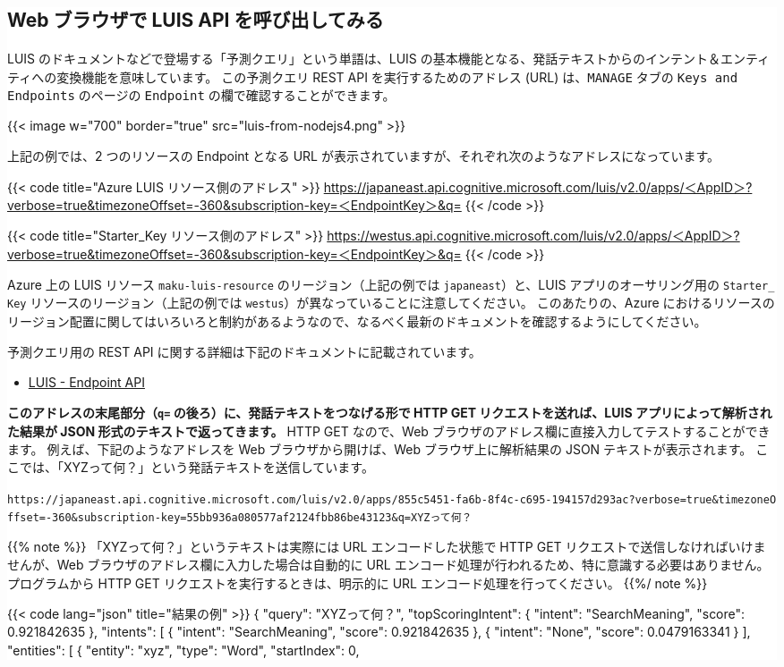 
Web ブラウザで LUIS API を呼び出してみる
----

LUIS のドキュメントなどで登場する「予測クエリ」という単語は、LUIS の基本機能となる、発話テキストからのインテント＆エンティティへの変換機能を意味しています。
この予測クエリ REST API を実行するためのアドレス (URL) は、<samp>MANAGE</samp> タブの <samp>Keys and Endpoints</samp> のページの <samp>Endpoint</samp> の欄で確認することができます。

{{< image w="700" border="true" src="luis-from-nodejs4.png" >}}

上記の例では、2 つのリソースの Endpoint となる URL が表示されていますが、それぞれ次のようなアドレスになっています。

{{< code title="Azure LUIS リソース側のアドレス" >}}
https://japaneast.api.cognitive.microsoft.com/luis/v2.0/apps/＜AppID＞?verbose=true&timezoneOffset=-360&subscription-key=＜EndpointKey＞&q=
{{< /code >}}

{{< code title="Starter_Key リソース側のアドレス" >}}
https://westus.api.cognitive.microsoft.com/luis/v2.0/apps/＜AppID＞?verbose=true&timezoneOffset=-360&subscription-key=＜EndpointKey＞&q=
{{< /code >}}

Azure 上の LUIS リソース `maku-luis-resource` のリージョン（上記の例では `japaneast`）と、LUIS アプリのオーサリング用の `Starter_Key` リソースのリージョン（上記の例では `westus`）が異なっていることに注意してください。
このあたりの、Azure におけるリソースのリージョン配置に関してはいろいろと制約があるようなので、なるべく最新のドキュメントを確認するようにしてください。

予測クエリ用の REST API に関する詳細は下記のドキュメントに記載されています。

- [LUIS - Endpoint API](https://westus.dev.cognitive.microsoft.com/docs/services/5819c76f40a6350ce09de1ac/operations/5819c77140a63516d81aee78)

**このアドレスの末尾部分（`q=` の後ろ）に、発話テキストをつなげる形で HTTP GET リクエストを送れば、LUIS アプリによって解析された結果が JSON 形式のテキストで返ってきます。**
HTTP GET なので、Web ブラウザのアドレス欄に直接入力してテストすることができます。
例えば、下記のようなアドレスを Web ブラウザから開けば、Web ブラウザ上に解析結果の JSON テキストが表示されます。
ここでは、「XYZって何？」という発話テキストを送信しています。

```
https://japaneast.api.cognitive.microsoft.com/luis/v2.0/apps/855c5451-fa6b-8f4c-c695-194157d293ac?verbose=true&timezoneOffset=-360&subscription-key=55bb936a080577af2124fbb86be43123&q=XYZって何？
```

{{% note %}}
「XYZって何？」というテキストは実際には URL エンコードした状態で HTTP GET リクエストで送信しなければいけませんが、Web ブラウザのアドレス欄に入力した場合は自動的に URL エンコード処理が行われるため、特に意識する必要はありません。
プログラムから HTTP GET リクエストを実行するときは、明示的に URL エンコード処理を行ってください。
{{%/ note %}}

{{< code lang="json" title="結果の例" >}}
{
  "query": "XYZって何？",
  "topScoringIntent": {
    "intent": "SearchMeaning",
    "score": 0.921842635
  },
  "intents": [
    {
      "intent": "SearchMeaning",
      "score": 0.921842635
    },
    {
      "intent": "None",
      "score": 0.0479163341
    }
  ],
  "entities": [
    {
      "entity": "xyz",
      "type": "Word",
      "startIndex": 0,